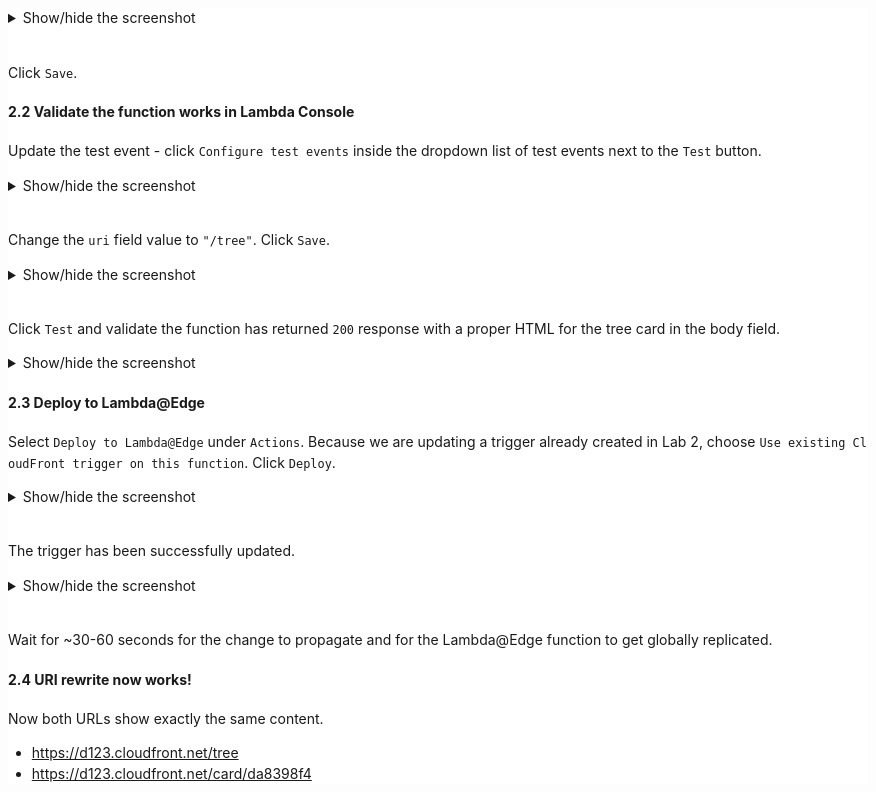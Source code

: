 <details><summary>Show/hide the screenshot</summary></details><br/>

Click `Save`.

#### 2.2 Validate the function works in Lambda Console

Update the test event - click `Configure test events` inside the dropdown list of test events next to the `Test` button.

<details><summary>Show/hide the screenshot</summary></details><br/>

Change the `uri` field value to `"/tree"`. Click `Save`.

<details><summary>Show/hide the screenshot</summary></details><br/>

Click `Test` and validate the function has returned `200` response with a proper HTML for the tree card in the body field.

<details><summary>Show/hide the screenshot</summary></details>

#### 2.3 Deploy to Lambda@Edge

Select `Deploy to Lambda@Edge` under `Actions`. Because we are updating a trigger already created in Lab 2, choose `Use existing CloudFront trigger on this function`. Click `Deploy`.

<details><summary>Show/hide the screenshot</summary></details><br/>

The trigger has been successfully updated.

<details><summary>Show/hide the screenshot</summary></details><br/>

Wait for ~30-60 seconds for the change to propagate and for the Lambda@Edge function to get globally replicated.

#### 2.4 URI rewrite now works!

Now both URLs show exactly the same content.

* https://d123.cloudfront.net/tree
* https://d123.cloudfront.net/card/da8398f4  
